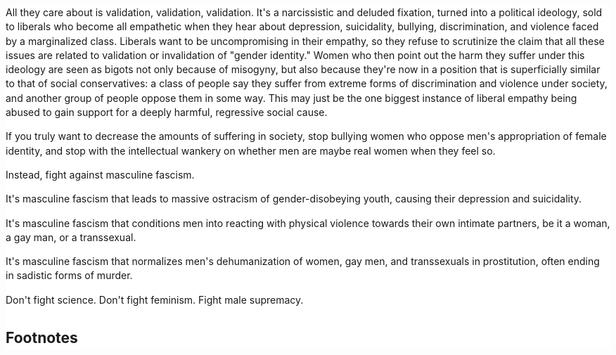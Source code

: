 All they care about is validation, validation, validation.  It's a
narcissistic and deluded fixation, turned into a political ideology,
sold to liberals who become all empathetic when they hear about
depression, suicidality, bullying, discrimination, and violence faced
by a marginalized class.  Liberals want to be uncompromising in their
empathy, so they refuse to scrutinize the claim that all these issues
are related to validation or invalidation of "gender identity."  Women
who then point out the harm they suffer under this ideology are seen
as bigots not only because of misogyny, but also because they're now
in a position that is superficially similar to that of social
conservatives: a class of people say they suffer from extreme forms of
discrimination and violence under society, and another group of people
oppose them in some way.  This may just be the one biggest instance of
liberal empathy being abused to gain support for a deeply harmful,
regressive social cause.

If you truly want to decrease the amounts of suffering in society,
stop bullying women who oppose men's appropriation of female identity,
and stop with the intellectual wankery on whether men are maybe real
women when they feel so.

Instead, fight against masculine fascism.

It's masculine fascism that leads to massive ostracism of
gender-disobeying youth, causing their depression and suicidality.

It's masculine fascism that conditions men into reacting with physical
violence towards their own intimate partners, be it a woman, a gay
man, or a transsexual.

It's masculine fascism that normalizes men's dehumanization of women,
gay men, and transsexuals in prostitution, often ending in sadistic
forms of murder.

Don't fight science.  Don't fight feminism.  Fight male supremacy.


## Footnotes

[^riley_yt]: https://www.youtube.com/watch?v=eWVRzGMVXbM
[^riley_ef]: http://everydayfeminism.com/2017/02/trans-women-not-biologically-male/
[^as_2014]: https://www.autostraddle.com/its-time-for-people-to-stop-using-the-social-construct-of-biological-sex-to-defend-their-transmisogyny-240284/
[^zj_2015]: https://the-orbit.net/zinniajones/2015/06/stop-calling-trans-women-male-gender-analysis-07/
[^sif_2016]: http://sociologyinfocus.com/2016/08/sex-is-a-social-construction-even-if-the-olympics-pretends-its-not/
[^akd_twitter]: https://twitter.com/AsiaKateDillon/status/881502105453957120
[^cantor_2016]: http://www.sexologytoday.org/2016/01/do-trans-kids-stay-trans-when-they-grow_99.html
[^asktg_2016]: https://www.reddit.com/r/asktransgender/comments/53tqff/documented_cases_of_violence_against_transwomen/
[^rftbk_sr]: https://medium.com/@rftbk/a-simple-science-review-on-gender-identity-4a9fb06a4cc3
